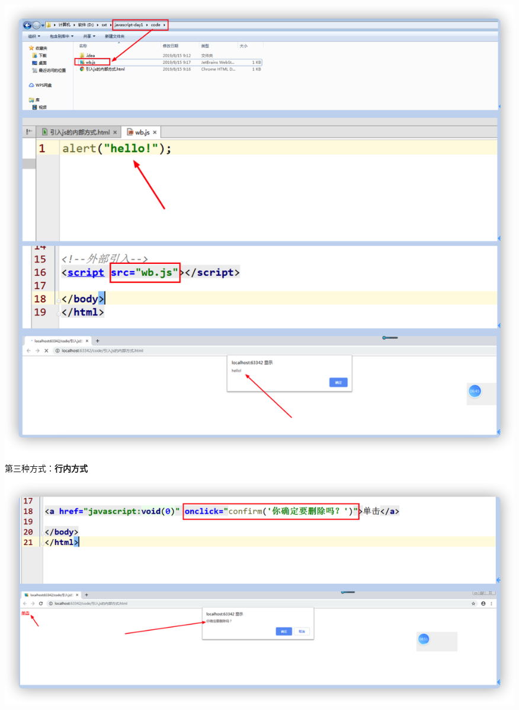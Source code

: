 ![image-20200808100417483](020101JS初识.assets/image-20200808100417483.png)

第三种方式：**行内方式**

![image-20200808100452484](020101JS初识.assets/image-20200808100452484.png)
